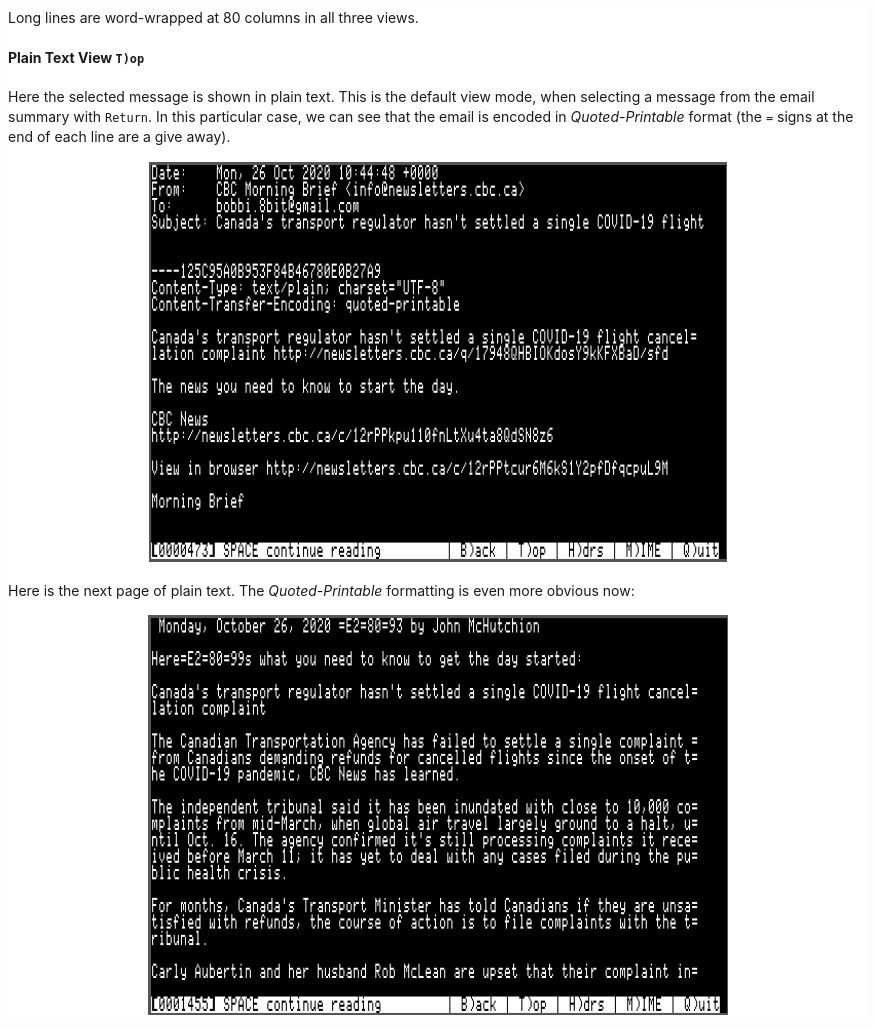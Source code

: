 Long lines are word-wrapped at 80 columns in all three views.

#### Plain Text View `T)op`

Here the selected message is shown in plain text. This is the default view mode, when selecting a message from the email summary with `Return`.  In this particular case, we can see that the email is encoded in *Quoted-Printable* format (the `=` signs at the end of each line are a give away).

<p align="center"><img src="img/email-plain-1.png" alt="Page 1 Plain Text" height="400px"></p>

Here is the next page of plain text.  The *Quoted-Printable* formatting is even more obvious now:

<p align="center"><img src="img/email-plain-2.png" alt="Page 2 Plain Text" height="400px"></p>
